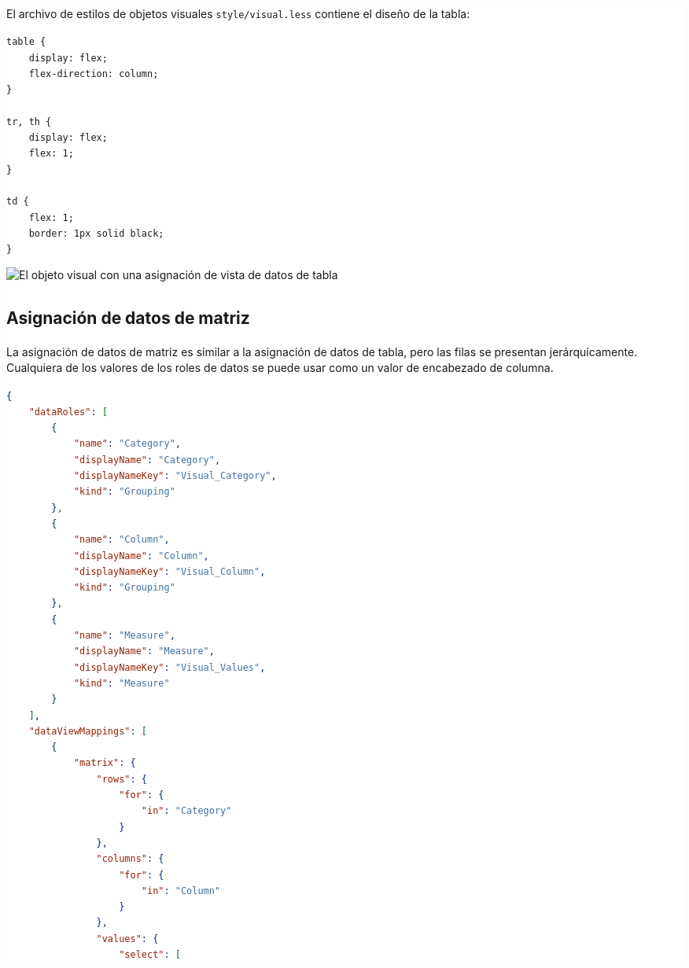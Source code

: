 El archivo de estilos de objetos visuales `style/visual.less` contiene el diseño de la tabla:

```less
table {
    display: flex;
    flex-direction: column;
}

tr, th {
    display: flex;
    flex: 1;
}

td {
    flex: 1;
    border: 1px solid black;
}
```

![El objeto visual con una asignación de vista de datos de tabla](./media/table-dataview-mapping-visual.png)

## <a name="matrix-data-mapping"></a>Asignación de datos de matriz

La asignación de datos de matriz es similar a la asignación de datos de tabla, pero las filas se presentan jerárquicamente. Cualquiera de los valores de los roles de datos se puede usar como un valor de encabezado de columna.

```json
{
    "dataRoles": [
        {
            "name": "Category",
            "displayName": "Category",
            "displayNameKey": "Visual_Category",
            "kind": "Grouping"
        },
        {
            "name": "Column",
            "displayName": "Column",
            "displayNameKey": "Visual_Column",
            "kind": "Grouping"
        },
        {
            "name": "Measure",
            "displayName": "Measure",
            "displayNameKey": "Visual_Values",
            "kind": "Measure"
        }
    ],
    "dataViewMappings": [
        {
            "matrix": {
                "rows": {
                    "for": {
                        "in": "Category"
                    }
                },
                "columns": {
                    "for": {
                        "in": "Column"
                    }
                },
                "values": {
                    "select": [
```